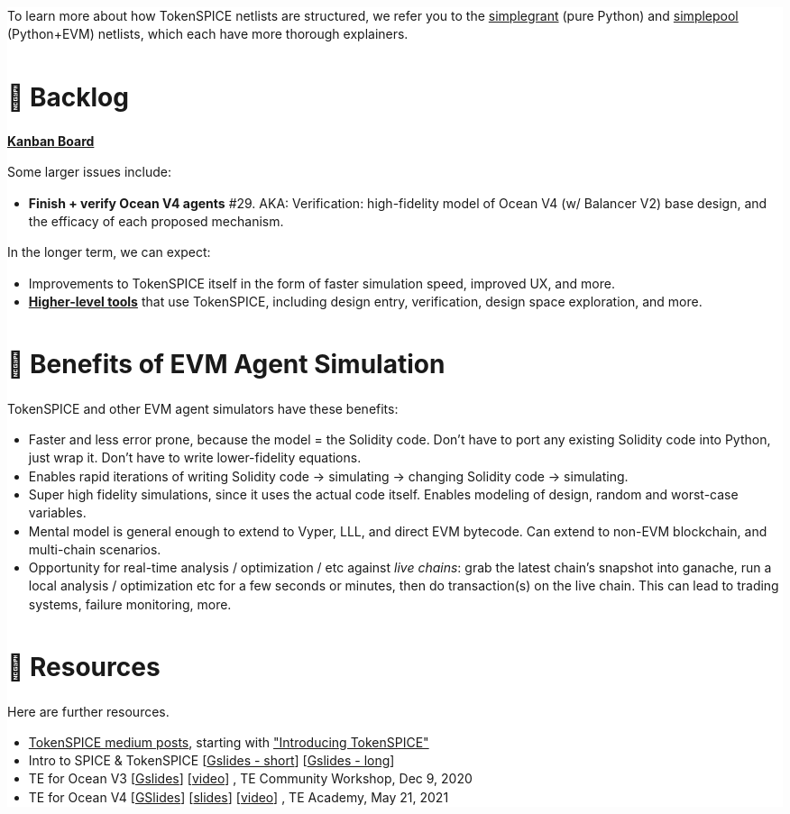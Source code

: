 To learn more about how TokenSPICE netlists are structured, we refer you to the [simplegrant](netlists/simplegrant/about.md) (pure Python) and [simplepool](netlists/simplepool/about.md) (Python+EVM) netlists, which each have more thorough explainers. 

# 🐡 Backlog

**[Kanban Board](https://github.com/oceanprotocol/tokenspice/projects/1?add_cards_query=is%3Aopen)**

Some larger issues include:

- **Finish + verify Ocean V4 agents** #29. AKA: Verification: high-fidelity model of Ocean V4 (w/ Balancer V2) base design, and the efficacy of each proposed mechanism.

In the longer term, we can expect:
- Improvements to TokenSPICE itself in the form of faster simulation speed, improved UX, and more.
- **[Higher-level tools](README-tools.md)** that use TokenSPICE, including design entry, verification, design space exploration, and more. 

# 🐋 Benefits of EVM Agent Simulation

TokenSPICE and other EVM agent simulators have these benefits:
- Faster and less error prone, because the model = the Solidity code. Don’t have to port any existing Solidity code into Python, just wrap it. Don’t have to write lower-fidelity equations.
- Enables rapid iterations of writing Solidity code -> simulating -> changing Solidity code -> simulating. 
- Super high fidelity simulations, since it uses the actual code itself. Enables modeling of design, random and worst-case variables.
- Mental model is general enough to extend to Vyper, LLL, and direct EVM bytecode. Can extend to non-EVM blockchain, and multi-chain scenarios. 
- Opportunity for real-time analysis / optimization / etc against *live chains*: grab the latest chain’s snapshot into ganache, run a local analysis / optimization etc for a few seconds or minutes, then do transaction(s) on the live chain. This can lead to trading systems, failure monitoring, more.

# 🦈 Resources

Here are further resources.

* [TokenSPICE medium posts](https://medium.com/tokenspice), starting with ["Introducing TokenSPICE"](https://medium.com/tokenspice/introducing-tokenspice-fb4dac98bcf9) 
* Intro to SPICE & TokenSPICE [[Gslides - short](https://docs.google.com/presentation/d/167nbvrQyr6vdvTE6exC1zEA3LktrPzbR08Cg5S1sVDs)] [[Gslides - long](https://docs.google.com/presentation/d/1yUrU7AI702zpRZve6CCR830JSXrpPmfg00M5x9ndhvE)]
* TE for Ocean V3 [[Gslides](https://docs.google.com/presentation/d/1DmC6wfyl7ZMjuB-h3Zbfy--xFuYSt3tGACpgfJH9ZFk/edit)] [[video](https://www.youtube.com/watch?v=ztnIf9gCsNI&ab_channel=TokenEngineering)] , TE Community Workshop, Dec 9, 2020
* TE for Ocean V4 [[GSlides](https://docs.google.com/presentation/d/1JfFi9hT4Lf3UQKfCXGDhA27YPpPcWsXU7YArfRGAmMQ/edit#slide=id.p1)] [[slides](http://trent.st/content/20210521%20Ocean%20Market%20Balancer%20Simulations%20For%20TE%20Academy.pdf)] [[video](https://www.youtube.com/watch?v=TDG53PTbqhQ&ab_channel=TokenEngineering)] , TE Academy, May 21, 2021
